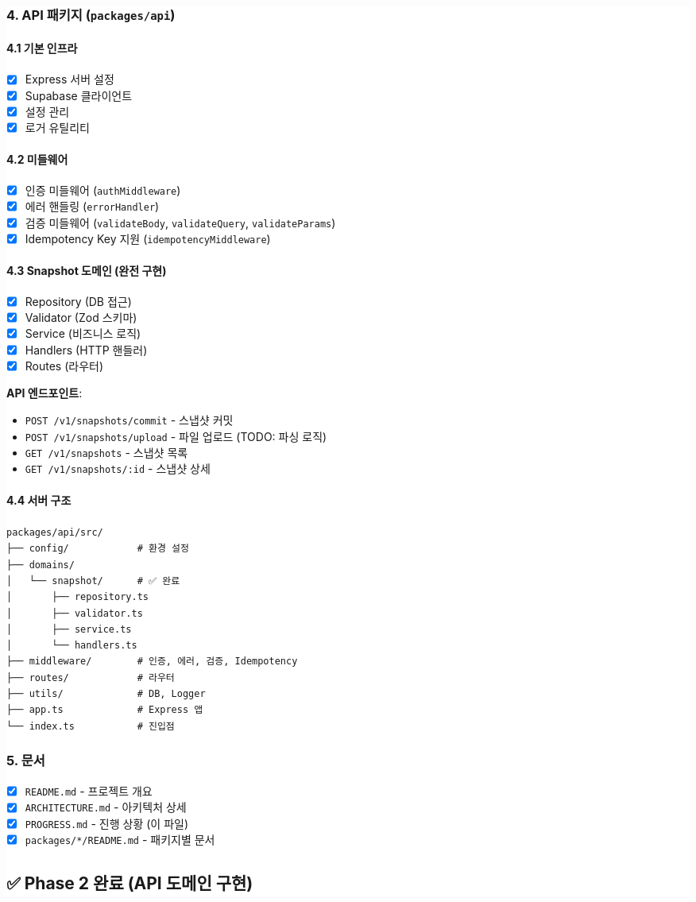 ### 4. API 패키지 (`packages/api`)

#### 4.1 기본 인프라
- [x] Express 서버 설정
- [x] Supabase 클라이언트
- [x] 설정 관리
- [x] 로거 유틸리티

#### 4.2 미들웨어
- [x] 인증 미들웨어 (`authMiddleware`)
- [x] 에러 핸들링 (`errorHandler`)
- [x] 검증 미들웨어 (`validateBody`, `validateQuery`, `validateParams`)
- [x] Idempotency Key 지원 (`idempotencyMiddleware`)

#### 4.3 Snapshot 도메인 (완전 구현)
- [x] Repository (DB 접근)
- [x] Validator (Zod 스키마)
- [x] Service (비즈니스 로직)
- [x] Handlers (HTTP 핸들러)
- [x] Routes (라우터)

**API 엔드포인트**:
- `POST /v1/snapshots/commit` - 스냅샷 커밋
- `POST /v1/snapshots/upload` - 파일 업로드 (TODO: 파싱 로직)
- `GET /v1/snapshots` - 스냅샷 목록
- `GET /v1/snapshots/:id` - 스냅샷 상세

#### 4.4 서버 구조
```
packages/api/src/
├── config/            # 환경 설정
├── domains/
│   └── snapshot/      # ✅ 완료
│       ├── repository.ts
│       ├── validator.ts
│       ├── service.ts
│       └── handlers.ts
├── middleware/        # 인증, 에러, 검증, Idempotency
├── routes/            # 라우터
├── utils/             # DB, Logger
├── app.ts             # Express 앱
└── index.ts           # 진입점
```

### 5. 문서
- [x] `README.md` - 프로젝트 개요
- [x] `ARCHITECTURE.md` - 아키텍처 상세
- [x] `PROGRESS.md` - 진행 상황 (이 파일)
- [x] `packages/*/README.md` - 패키지별 문서

## ✅ Phase 2 완료 (API 도메인 구현)
